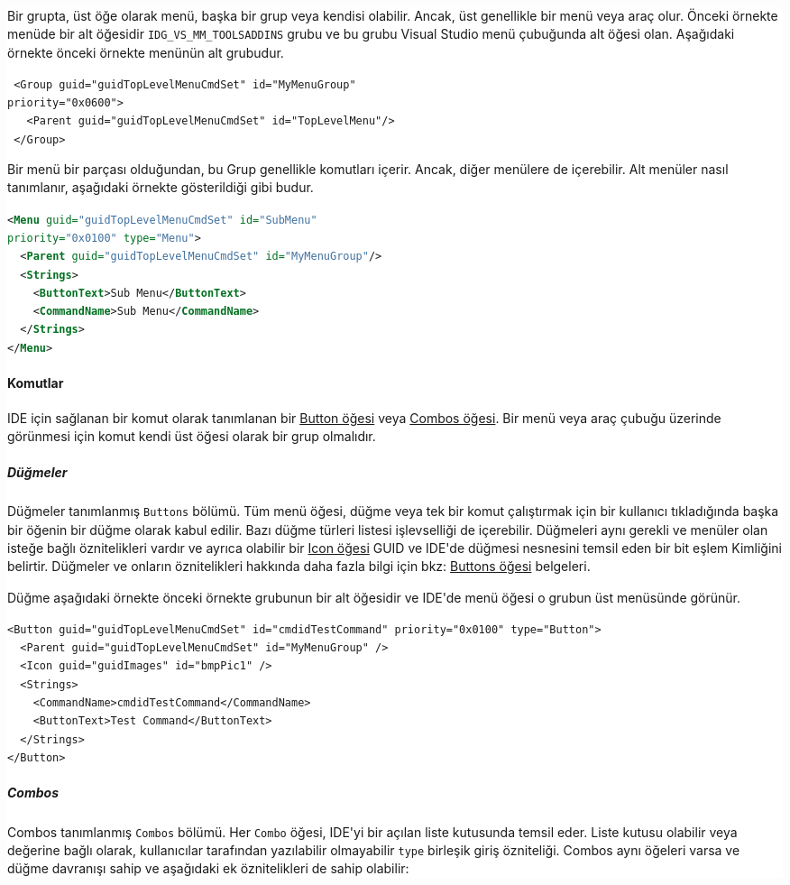  Bir grupta, üst öğe olarak menü, başka bir grup veya kendisi olabilir. Ancak, üst genellikle bir menü veya araç olur. Önceki örnekte menüde bir alt öğesidir `IDG_VS_MM_TOOLSADDINS` grubu ve bu grubu Visual Studio menü çubuğunda alt öğesi olan. Aşağıdaki örnekte önceki örnekte menünün alt grubudur.  
  
```  
 <Group guid="guidTopLevelMenuCmdSet" id="MyMenuGroup"  
priority="0x0600">  
   <Parent guid="guidTopLevelMenuCmdSet" id="TopLevelMenu"/>  
 </Group>  
```  
  
 Bir menü bir parçası olduğundan, bu Grup genellikle komutları içerir. Ancak, diğer menülere de içerebilir. Alt menüler nasıl tanımlanır, aşağıdaki örnekte gösterildiği gibi budur.  
  
```xml  
<Menu guid="guidTopLevelMenuCmdSet" id="SubMenu"  
priority="0x0100" type="Menu">  
  <Parent guid="guidTopLevelMenuCmdSet" id="MyMenuGroup"/>  
  <Strings>  
    <ButtonText>Sub Menu</ButtonText>  
    <CommandName>Sub Menu</CommandName>  
  </Strings>  
</Menu>  
```  
  
#### <a name="commands"></a>Komutlar  
 IDE için sağlanan bir komut olarak tanımlanan bir [Button öğesi](../../extensibility/button-element.md) veya [Combos öğesi](../../extensibility/combo-element.md). Bir menü veya araç çubuğu üzerinde görünmesi için komut kendi üst öğesi olarak bir grup olmalıdır.  
  
##### <a name="buttons"></a>Düğmeler  
 Düğmeler tanımlanmış `Buttons` bölümü. Tüm menü öğesi, düğme veya tek bir komut çalıştırmak için bir kullanıcı tıkladığında başka bir öğenin bir düğme olarak kabul edilir. Bazı düğme türleri listesi işlevselliği de içerebilir. Düğmeleri aynı gerekli ve menüler olan isteğe bağlı öznitelikleri vardır ve ayrıca olabilir bir [Icon öğesi](../../extensibility/icon-element.md) GUID ve IDE'de düğmesi nesnesini temsil eden bir bit eşlem Kimliğini belirtir. Düğmeler ve onların öznitelikleri hakkında daha fazla bilgi için bkz: [Buttons öğesi](../../extensibility/buttons-element.md) belgeleri.  
  
 Düğme aşağıdaki örnekte önceki örnekte grubunun bir alt öğesidir ve IDE'de menü öğesi o grubun üst menüsünde görünür.  
  
```  
<Button guid="guidTopLevelMenuCmdSet" id="cmdidTestCommand" priority="0x0100" type="Button">  
  <Parent guid="guidTopLevelMenuCmdSet" id="MyMenuGroup" />  
  <Icon guid="guidImages" id="bmpPic1" />  
  <Strings>  
    <CommandName>cmdidTestCommand</CommandName>  
    <ButtonText>Test Command</ButtonText>  
  </Strings>  
</Button>  
```  
  
##### <a name="combos"></a>Combos  
 Combos tanımlanmış `Combos` bölümü. Her `Combo` öğesi, IDE'yi bir açılan liste kutusunda temsil eder. Liste kutusu olabilir veya değerine bağlı olarak, kullanıcılar tarafından yazılabilir olmayabilir `type` birleşik giriş özniteliği. Combos aynı öğeleri varsa ve düğme davranışı sahip ve aşağıdaki ek öznitelikleri de sahip olabilir:  
  